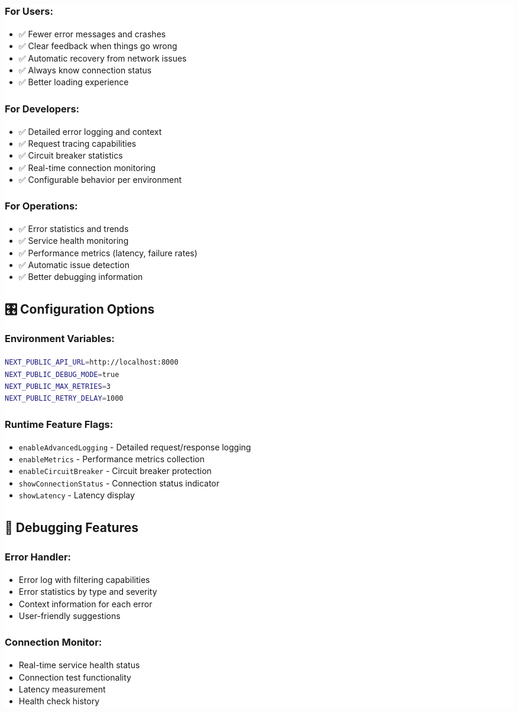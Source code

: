 ### For Users:
- ✅ Fewer error messages and crashes
- ✅ Clear feedback when things go wrong
- ✅ Automatic recovery from network issues
- ✅ Always know connection status
- ✅ Better loading experience

### For Developers:
- ✅ Detailed error logging and context
- ✅ Request tracing capabilities
- ✅ Circuit breaker statistics
- ✅ Real-time connection monitoring
- ✅ Configurable behavior per environment

### For Operations:
- ✅ Error statistics and trends
- ✅ Service health monitoring
- ✅ Performance metrics (latency, failure rates)
- ✅ Automatic issue detection
- ✅ Better debugging information

## 🎛️ Configuration Options

### Environment Variables:
```bash
NEXT_PUBLIC_API_URL=http://localhost:8000
NEXT_PUBLIC_DEBUG_MODE=true
NEXT_PUBLIC_MAX_RETRIES=3
NEXT_PUBLIC_RETRY_DELAY=1000
```

### Runtime Feature Flags:
- `enableAdvancedLogging` - Detailed request/response logging
- `enableMetrics` - Performance metrics collection
- `enableCircuitBreaker` - Circuit breaker protection
- `showConnectionStatus` - Connection status indicator
- `showLatency` - Latency display

## 🐛 Debugging Features

### Error Handler:
- Error log with filtering capabilities
- Error statistics by type and severity
- Context information for each error
- User-friendly suggestions

### Connection Monitor:
- Real-time service health status
- Connection test functionality
- Latency measurement
- Health check history
